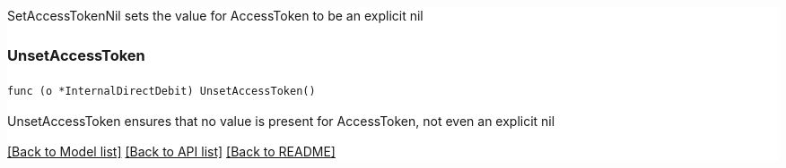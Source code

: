  SetAccessTokenNil sets the value for AccessToken to be an explicit nil

### UnsetAccessToken
`func (o *InternalDirectDebit) UnsetAccessToken()`

UnsetAccessToken ensures that no value is present for AccessToken, not even an explicit nil

[[Back to Model list]](../README.md#documentation-for-models) [[Back to API list]](../README.md#documentation-for-api-endpoints) [[Back to README]](../README.md)


